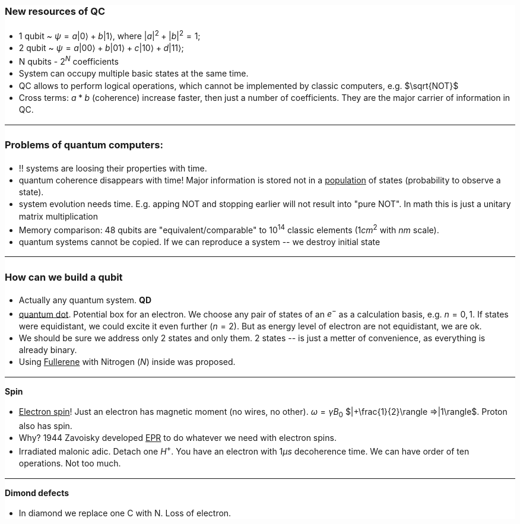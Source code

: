 
### **New resources of QC**
- 1 qubit ~ $\psi = a|0\rangle+b|1\rangle$, where $|a|^2+|b|^2=1$;
- 2 qubit ~ $\psi = a|00\rangle+b|01\rangle+c|10\rangle+d|11\rangle$;
- N qubits - $2^N$ coefficients
- System can occupy multiple basic states at the same time.
- QC allows to perform logical operations, which cannot be implemented by classic computers, e.g. $\sqrt{NOT}$
- Cross terms: $a*b$ (coherence) increase faster, then just a number of coefficients. They are the major carrier of information in QC.

---

### Problems of quantum computers:
- !! systems are loosing their properties with time.
- quantum coherence disappears with time! Major information is stored not in a [population](https://physics.stackexchange.com/questions/235069/what-does-population-mean-in-regards-to-the-excited-and-ground-states-of-an) of states (probability to observe a state). 
- system evolution needs time. E.g. apping NOT and stopping earlier will not result into "pure NOT". In math this is just a unitary matrix multiplication
- Memory comparison: 48 qubits are "equivalent/comparable" to $10^{14}$ classic elements ($1cm^2$ with $nm$ scale).
- quantum systems cannot be copied. If we can reproduce a system -- we destroy initial state

---

### How can we build a qubit
- Actually any quantum system.
**QD**
- [quantum dot](https://en.wikipedia.org/wiki/Quantum_dot). Potential box for an electron. We choose any pair of states of an $e^-$ as a calculation basis, e.g. $n=0,1$. If states were equidistant, we could excite it even further ($n=2$). But as energy level of electron are not equidistant, we are ok.
- We should be sure we address only 2 states and only them. 2 states -- is just a metter of convenience, as everything is already binary.
- Using [Fullerene](https://en.wikipedia.org/wiki/Fullerene) with Nitrogen ($N$) inside was proposed.

---

**Spin**
- [Electron spin](https://en.wikipedia.org/wiki/Spin_(physics) )! Just an electron has magnetic moment (no wires, no other). $\omega=\gamma B_0$
$|+\frac{1}{2}\rangle =>|1\rangle$. Proton also has spin.
- Why? 1944 Zavoisky developed [EPR](https://en.wikipedia.org/wiki/Electron_paramagnetic_resonance) to do whatever we need with electron spins.
- Irradiated malonic adic. Detach one $H^+$. You have an electron with $1\mu s$ decoherence time. We can have order of ten operations. Not too much.

---

**Dimond defects**
- In diamond we replace one C with N. Loss of electron.
